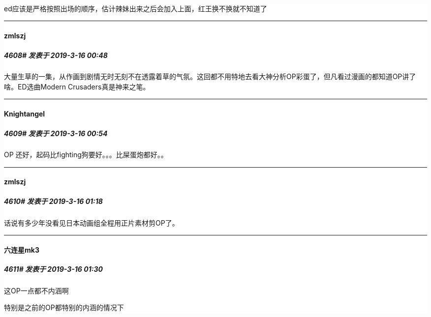 ed应该是严格按照出场的顺序，估计辣妹出来之后会加入上面，红王换不换就不知道了







*****

####  zmlszj  
##### 4608#       发表于 2019-3-16 00:48




大量生草的一集，从作画到剧情无时无刻不在透露着草的气氛。这回都不用特地去看大神分析OP彩蛋了，但凡看过漫画的都知道OP讲了啥。ED选曲Modern Crusaders真是神来之笔。







*****

####   Knightangel  
##### 4609#       发表于 2019-3-16 00:54




OP 还好，起码比fighting狗要好。。。比屎蛋炮都好。。







*****

####  zmlszj  
##### 4610#       发表于 2019-3-16 01:18




话说有多少年没看见日本动画组全程用正片素材剪OP了。







*****

####  六连星mk3  
##### 4611#       发表于 2019-3-16 01:30




这OP一点都不内涵啊

特别是之前的OP都特别的内涵的情况下



